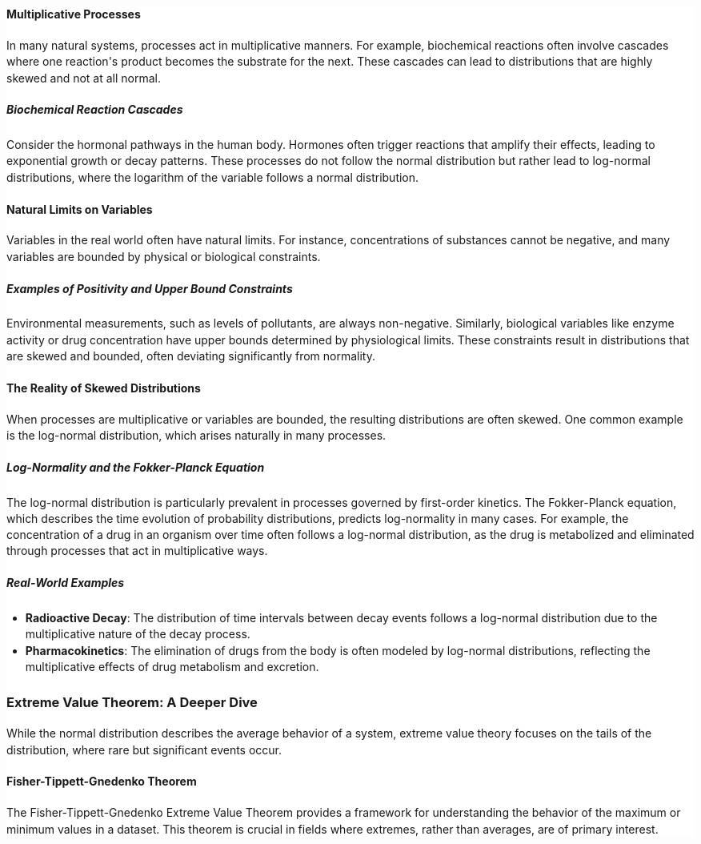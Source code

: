 #### **Multiplicative Processes**

In many natural systems, processes act in multiplicative manners. For example, biochemical reactions often involve cascades where one reaction's product becomes the substrate for the next. These cascades can lead to distributions that are highly skewed and not at all normal.

##### **Biochemical Reaction Cascades**

Consider the hormonal pathways in the human body. Hormones often trigger reactions that amplify their effects, leading to exponential growth or decay patterns. These processes do not follow the normal distribution but rather lead to log-normal distributions, where the logarithm of the variable follows a normal distribution.

#### **Natural Limits on Variables**

Variables in the real world often have natural limits. For instance, concentrations of substances cannot be negative, and many variables are bounded by physical or biological constraints.

##### **Examples of Positivity and Upper Bound Constraints**

Environmental measurements, such as levels of pollutants, are always non-negative. Similarly, biological variables like enzyme activity or drug concentration have upper bounds determined by physiological limits. These constraints result in distributions that are skewed and bounded, often deviating significantly from normality.

#### **The Reality of Skewed Distributions**

When processes are multiplicative or variables are bounded, the resulting distributions are often skewed. One common example is the log-normal distribution, which arises naturally in many processes.

##### **Log-Normality and the Fokker-Planck Equation**

The log-normal distribution is particularly prevalent in processes governed by first-order kinetics. The Fokker-Planck equation, which describes the time evolution of probability distributions, predicts log-normality in many cases. For example, the concentration of a drug in an organism over time often follows a log-normal distribution, as the drug is metabolized and eliminated through processes that act in multiplicative ways.

##### **Real-World Examples**

- **Radioactive Decay**: The distribution of time intervals between decay events follows a log-normal distribution due to the multiplicative nature of the decay process.
- **Pharmacokinetics**: The elimination of drugs from the body is often modeled by log-normal distributions, reflecting the multiplicative effects of drug metabolism and excretion.

### **Extreme Value Theorem: A Deeper Dive**

While the normal distribution describes the average behavior of a system, extreme value theory focuses on the tails of the distribution, where rare but significant events occur.

#### **Fisher-Tippett-Gnedenko Theorem**

The Fisher-Tippett-Gnedenko Extreme Value Theorem provides a framework for understanding the behavior of the maximum or minimum values in a dataset. This theorem is crucial in fields where extremes, rather than averages, are of primary interest.
